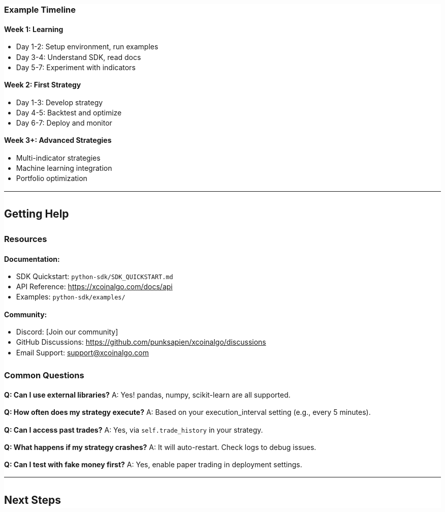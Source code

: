 ### Example Timeline

**Week 1: Learning**
- Day 1-2: Setup environment, run examples
- Day 3-4: Understand SDK, read docs
- Day 5-7: Experiment with indicators

**Week 2: First Strategy**
- Day 1-3: Develop strategy
- Day 4-5: Backtest and optimize
- Day 6-7: Deploy and monitor

**Week 3+: Advanced Strategies**
- Multi-indicator strategies
- Machine learning integration
- Portfolio optimization

---

## Getting Help

### Resources

**Documentation:**
- SDK Quickstart: `python-sdk/SDK_QUICKSTART.md`
- API Reference: https://xcoinalgo.com/docs/api
- Examples: `python-sdk/examples/`

**Community:**
- Discord: [Join our community]
- GitHub Discussions: https://github.com/punksapien/xcoinalgo/discussions
- Email Support: support@xcoinalgo.com

### Common Questions

**Q: Can I use external libraries?**
A: Yes! pandas, numpy, scikit-learn are all supported.

**Q: How often does my strategy execute?**
A: Based on your execution_interval setting (e.g., every 5 minutes).

**Q: Can I access past trades?**
A: Yes, via `self.trade_history` in your strategy.

**Q: What happens if my strategy crashes?**
A: It will auto-restart. Check logs to debug issues.

**Q: Can I test with fake money first?**
A: Yes, enable paper trading in deployment settings.

---

## Next Steps

